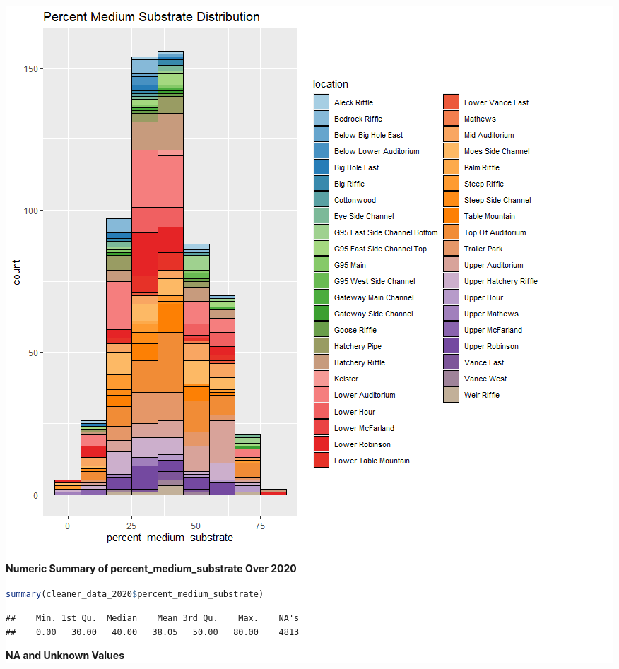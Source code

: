 ![](feather-river-redd-survey-qc-checklist-2020_files/figure-gfm/unnamed-chunk-26-1.png)

**Numeric Summary of percent\_medium\_substrate Over 2020**

``` r
summary(cleaner_data_2020$percent_medium_substrate)
```

    ##    Min. 1st Qu.  Median    Mean 3rd Qu.    Max.    NA's 
    ##    0.00   30.00   40.00   38.05   50.00   80.00    4813

**NA and Unknown Values**
